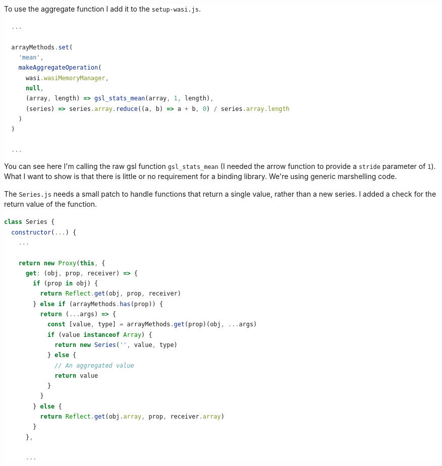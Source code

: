 To use the aggregate function I add it to the `setup-wasi.js`.

```javascript
  ...

  arrayMethods.set(
    'mean',
    makeAggregateOperation(
      wasi.wasiMemoryManager,
      null,
      (array, length) => gsl_stats_mean(array, 1, length),
      (series) => series.array.reduce((a, b) => a + b, 0) / series.array.length
    )
  )
  
  ...
```

You can see here I'm calling the raw gsl function `gsl_stats_mean` (I needed the
arrow function to provide a `stride` parameter of `1`). What I want to show is
that there is little or no requirement for a binding library. We're using generic
marshelling code.

The `Series.js` needs a small patch to handle functions that return a single
value, rather than a new series. I added a check for the return value of the
function.

```javascript
class Series {
  constructor(...) {
    ...

    return new Proxy(this, {
      get: (obj, prop, receiver) => {
        if (prop in obj) {
          return Reflect.get(obj, prop, receiver)
        } else if (arrayMethods.has(prop)) {
          return (...args) => {
            const [value, type] = arrayMethods.get(prop)(obj, ...args)
            if (value instanceof Array) {
              return new Series('', value, type)
            } else {
              // An aggregated value
              return value
            }
          }
        } else {
          return Reflect.get(obj.array, prop, receiver.array)
        }
      },

      ...
```
